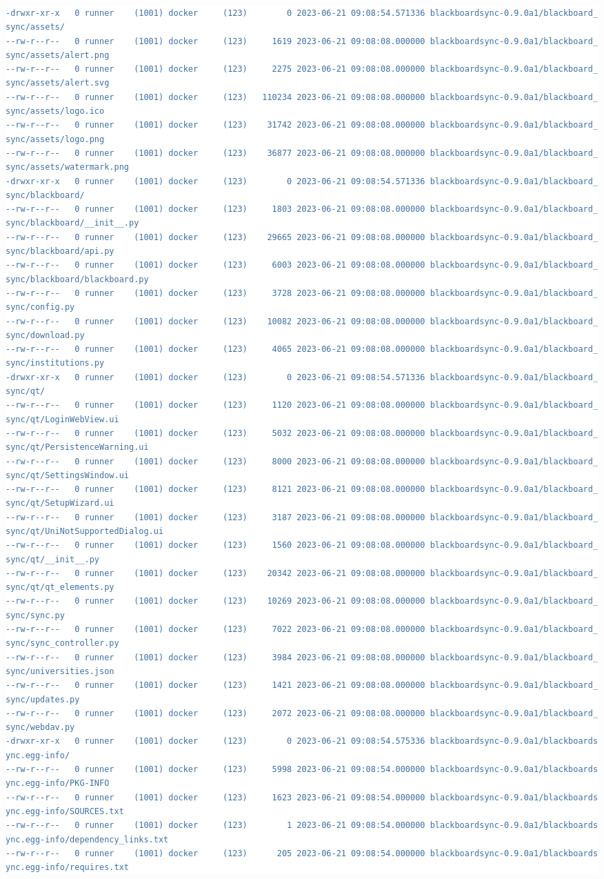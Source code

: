 ```diff
-drwxr-xr-x   0 runner    (1001) docker     (123)        0 2023-06-21 09:08:54.571336 blackboardsync-0.9.0a1/blackboard_sync/assets/
--rw-r--r--   0 runner    (1001) docker     (123)     1619 2023-06-21 09:08:08.000000 blackboardsync-0.9.0a1/blackboard_sync/assets/alert.png
--rw-r--r--   0 runner    (1001) docker     (123)     2275 2023-06-21 09:08:08.000000 blackboardsync-0.9.0a1/blackboard_sync/assets/alert.svg
--rw-r--r--   0 runner    (1001) docker     (123)   110234 2023-06-21 09:08:08.000000 blackboardsync-0.9.0a1/blackboard_sync/assets/logo.ico
--rw-r--r--   0 runner    (1001) docker     (123)    31742 2023-06-21 09:08:08.000000 blackboardsync-0.9.0a1/blackboard_sync/assets/logo.png
--rw-r--r--   0 runner    (1001) docker     (123)    36877 2023-06-21 09:08:08.000000 blackboardsync-0.9.0a1/blackboard_sync/assets/watermark.png
-drwxr-xr-x   0 runner    (1001) docker     (123)        0 2023-06-21 09:08:54.571336 blackboardsync-0.9.0a1/blackboard_sync/blackboard/
--rw-r--r--   0 runner    (1001) docker     (123)     1803 2023-06-21 09:08:08.000000 blackboardsync-0.9.0a1/blackboard_sync/blackboard/__init__.py
--rw-r--r--   0 runner    (1001) docker     (123)    29665 2023-06-21 09:08:08.000000 blackboardsync-0.9.0a1/blackboard_sync/blackboard/api.py
--rw-r--r--   0 runner    (1001) docker     (123)     6003 2023-06-21 09:08:08.000000 blackboardsync-0.9.0a1/blackboard_sync/blackboard/blackboard.py
--rw-r--r--   0 runner    (1001) docker     (123)     3728 2023-06-21 09:08:08.000000 blackboardsync-0.9.0a1/blackboard_sync/config.py
--rw-r--r--   0 runner    (1001) docker     (123)    10082 2023-06-21 09:08:08.000000 blackboardsync-0.9.0a1/blackboard_sync/download.py
--rw-r--r--   0 runner    (1001) docker     (123)     4065 2023-06-21 09:08:08.000000 blackboardsync-0.9.0a1/blackboard_sync/institutions.py
-drwxr-xr-x   0 runner    (1001) docker     (123)        0 2023-06-21 09:08:54.571336 blackboardsync-0.9.0a1/blackboard_sync/qt/
--rw-r--r--   0 runner    (1001) docker     (123)     1120 2023-06-21 09:08:08.000000 blackboardsync-0.9.0a1/blackboard_sync/qt/LoginWebView.ui
--rw-r--r--   0 runner    (1001) docker     (123)     5032 2023-06-21 09:08:08.000000 blackboardsync-0.9.0a1/blackboard_sync/qt/PersistenceWarning.ui
--rw-r--r--   0 runner    (1001) docker     (123)     8000 2023-06-21 09:08:08.000000 blackboardsync-0.9.0a1/blackboard_sync/qt/SettingsWindow.ui
--rw-r--r--   0 runner    (1001) docker     (123)     8121 2023-06-21 09:08:08.000000 blackboardsync-0.9.0a1/blackboard_sync/qt/SetupWizard.ui
--rw-r--r--   0 runner    (1001) docker     (123)     3187 2023-06-21 09:08:08.000000 blackboardsync-0.9.0a1/blackboard_sync/qt/UniNotSupportedDialog.ui
--rw-r--r--   0 runner    (1001) docker     (123)     1560 2023-06-21 09:08:08.000000 blackboardsync-0.9.0a1/blackboard_sync/qt/__init__.py
--rw-r--r--   0 runner    (1001) docker     (123)    20342 2023-06-21 09:08:08.000000 blackboardsync-0.9.0a1/blackboard_sync/qt/qt_elements.py
--rw-r--r--   0 runner    (1001) docker     (123)    10269 2023-06-21 09:08:08.000000 blackboardsync-0.9.0a1/blackboard_sync/sync.py
--rw-r--r--   0 runner    (1001) docker     (123)     7022 2023-06-21 09:08:08.000000 blackboardsync-0.9.0a1/blackboard_sync/sync_controller.py
--rw-r--r--   0 runner    (1001) docker     (123)     3984 2023-06-21 09:08:08.000000 blackboardsync-0.9.0a1/blackboard_sync/universities.json
--rw-r--r--   0 runner    (1001) docker     (123)     1421 2023-06-21 09:08:08.000000 blackboardsync-0.9.0a1/blackboard_sync/updates.py
--rw-r--r--   0 runner    (1001) docker     (123)     2072 2023-06-21 09:08:08.000000 blackboardsync-0.9.0a1/blackboard_sync/webdav.py
-drwxr-xr-x   0 runner    (1001) docker     (123)        0 2023-06-21 09:08:54.575336 blackboardsync-0.9.0a1/blackboardsync.egg-info/
--rw-r--r--   0 runner    (1001) docker     (123)     5998 2023-06-21 09:08:54.000000 blackboardsync-0.9.0a1/blackboardsync.egg-info/PKG-INFO
--rw-r--r--   0 runner    (1001) docker     (123)     1623 2023-06-21 09:08:54.000000 blackboardsync-0.9.0a1/blackboardsync.egg-info/SOURCES.txt
--rw-r--r--   0 runner    (1001) docker     (123)        1 2023-06-21 09:08:54.000000 blackboardsync-0.9.0a1/blackboardsync.egg-info/dependency_links.txt
--rw-r--r--   0 runner    (1001) docker     (123)      205 2023-06-21 09:08:54.000000 blackboardsync-0.9.0a1/blackboardsync.egg-info/requires.txt
```